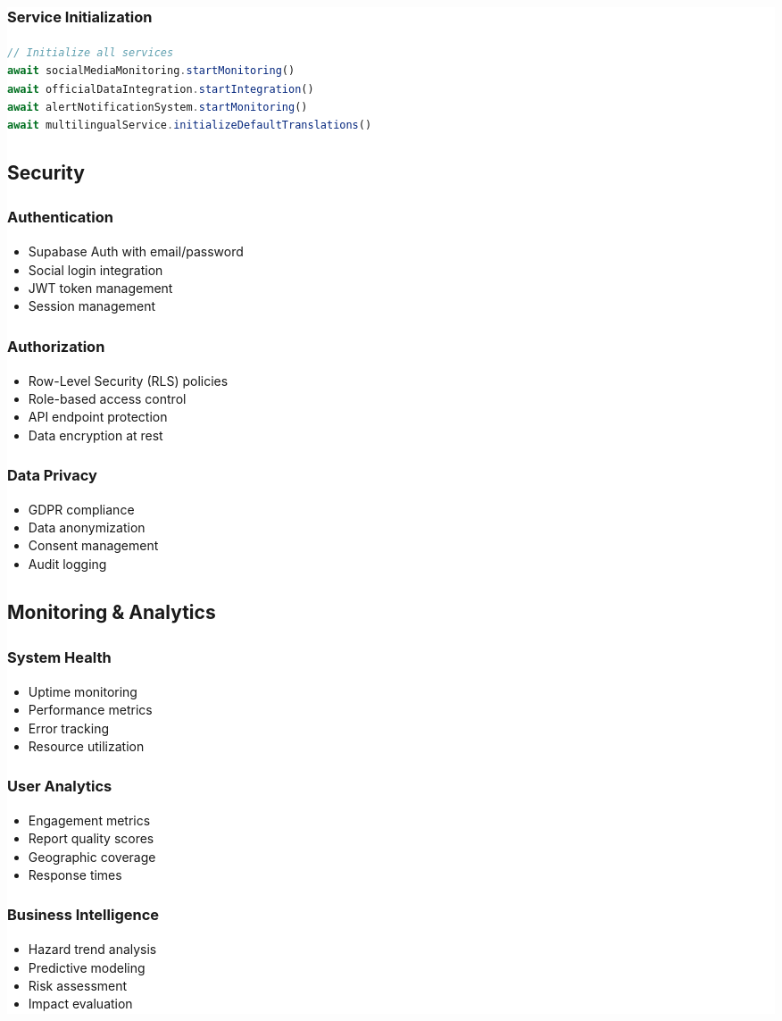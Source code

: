 ### Service Initialization
```typescript
// Initialize all services
await socialMediaMonitoring.startMonitoring()
await officialDataIntegration.startIntegration()
await alertNotificationSystem.startMonitoring()
await multilingualService.initializeDefaultTranslations()
```

## Security

### Authentication
- Supabase Auth with email/password
- Social login integration
- JWT token management
- Session management

### Authorization
- Row-Level Security (RLS) policies
- Role-based access control
- API endpoint protection
- Data encryption at rest

### Data Privacy
- GDPR compliance
- Data anonymization
- Consent management
- Audit logging

## Monitoring & Analytics

### System Health
- Uptime monitoring
- Performance metrics
- Error tracking
- Resource utilization

### User Analytics
- Engagement metrics
- Report quality scores
- Geographic coverage
- Response times

### Business Intelligence
- Hazard trend analysis
- Predictive modeling
- Risk assessment
- Impact evaluation
